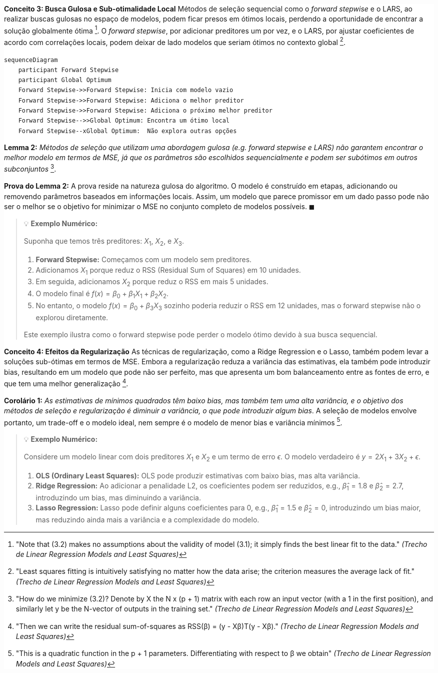 **Conceito 3: Busca Gulosa e Sub-otimalidade Local**
Métodos de seleção sequencial como o *forward stepwise* e o LARS, ao realizar buscas gulosas no espaço de modelos, podem ficar presos em ótimos locais, perdendo a oportunidade de encontrar a solução globalmente ótima [^10]. O *forward stepwise*, por adicionar preditores um por vez, e o LARS, por ajustar coeficientes de acordo com correlações locais, podem deixar de lado modelos que seriam ótimos no contexto global [^11].

```mermaid
sequenceDiagram
    participant Forward Stepwise
    participant Global Optimum
    Forward Stepwise->>Forward Stepwise: Inicia com modelo vazio
    Forward Stepwise->>Forward Stepwise: Adiciona o melhor preditor
    Forward Stepwise->>Forward Stepwise: Adiciona o próximo melhor preditor
    Forward Stepwise-->>Global Optimum: Encontra um ótimo local
    Forward Stepwise--xGlobal Optimum:  Não explora outras opções
```

**Lemma 2:** *Métodos de seleção que utilizam uma abordagem gulosa (e.g. *forward stepwise* e LARS) não garantem encontrar o melhor modelo em termos de MSE, já que os parâmetros são escolhidos sequencialmente e podem ser subótimos em outros subconjuntos* [^12].

**Prova do Lemma 2:**
A prova reside na natureza gulosa do algoritmo. O modelo é construído em etapas, adicionando ou removendo parâmetros baseados em informações locais. Assim, um modelo que parece promissor em um dado passo pode não ser o melhor se o objetivo for minimizar o MSE no conjunto completo de modelos possíveis. $\blacksquare$

> 💡 **Exemplo Numérico:**
>
> Suponha que temos três preditores: $X_1$, $X_2$, e $X_3$.
>
> 1.  **Forward Stepwise:** Começamos com um modelo sem preditores.
> 2.  Adicionamos $X_1$ porque reduz o RSS (Residual Sum of Squares) em 10 unidades.
> 3.  Em seguida, adicionamos $X_2$ porque reduz o RSS em mais 5 unidades.
> 4.  O modelo final é $f(x) = \beta_0 + \beta_1X_1 + \beta_2X_2$.
> 5.  No entanto, o modelo $f(x) = \beta_0 + \beta_3X_3$ sozinho poderia reduzir o RSS em 12 unidades, mas o forward stepwise não o explorou diretamente.
>
> Este exemplo ilustra como o forward stepwise pode perder o modelo ótimo devido à sua busca sequencial.

**Conceito 4: Efeitos da Regularização**
As técnicas de regularização, como a Ridge Regression e o Lasso, também podem levar a soluções sub-ótimas em termos de MSE. Embora a regularização reduza a variância das estimativas, ela também pode introduzir bias, resultando em um modelo que pode não ser perfeito, mas que apresenta um bom balanceamento entre as fontes de erro, e que tem uma melhor generalização [^13].

**Corolário 1:** *As estimativas de mínimos quadrados têm baixo bias, mas também tem uma alta variância, e o objetivo dos métodos de seleção e regularização é diminuir a variância, o que pode introduzir algum bias*. A seleção de modelos envolve portanto, um trade-off e o modelo ideal, nem sempre é o modelo de menor bias e variância mínimos [^14].

> 💡 **Exemplo Numérico:**
>
> Considere um modelo linear com dois preditores $X_1$ e $X_2$ e um termo de erro $\epsilon$. O modelo verdadeiro é $y = 2X_1 + 3X_2 + \epsilon$.
>
> 1. **OLS (Ordinary Least Squares):** OLS pode produzir estimativas com baixo bias, mas alta variância.
> 2. **Ridge Regression:**  Ao adicionar a penalidade L2, os coeficientes podem ser reduzidos, e.g.,  $\hat{\beta}_1 = 1.8$ e $\hat{\beta}_2 = 2.7$, introduzindo um bias, mas diminuindo a variância.
> 3. **Lasso Regression:** Lasso pode definir alguns coeficientes para 0, e.g., $\hat{\beta}_1 = 1.5$ e $\hat{\beta}_2 = 0$, introduzindo um bias maior, mas reduzindo ainda mais a variância e a complexidade do modelo.
>

[^1]: "Linear models were largely developed in the precomputer age of statistics, but even in today's computer era there are still good reasons to study and use them." *(Trecho de Linear Methods for Regression)*
[^2]: "They are simple and often provide an adequate and interpretable description of how the inputs affect the output." *(Trecho de Linear Methods for Regression)*
[^3]: "In this chapter we describe linear methods for regression..." *(Trecho de Linear Methods for Regression)*
[^4]: "The linear model either assumes that the regression function E(Y|X) is linear, or that the linear model is a reasonable approximation." *(Trecho de Linear Methods for Regression)*
[^5]: "The most popular estimation method is least squares, in which we pick the coefficients β = (β0, β1, ..., βp)T to minimize the residual sum of squares" *(Trecho de Linear Regression Models and Least Squares)*
[^6]: "The linear model has the form f(x) = β0 + Σj=1 pXjβj." *(Trecho de Linear Regression Models and Least Squares)*
[^7]: "From a statistical point of view, this criterion is reasonable if the training observations (xi, Yi) represent independent random draws from their population." *(Trecho de Linear Regression Models and Least Squares)*
[^8]: "Even if the xi's were not drawn randomly, the criterion is still valid if the yi's are conditionally independent given the inputs xi." *(Trecho de Linear Regression Models and Least Squares)*
[^9]: "Figure 3.1 illustrates the geometry of least-squares fitting in the IRp+1-dimensional space occupied by the pairs (X, Y)." *(Trecho de Linear Regression Models and Least Squares)*
[^10]: "Note that (3.2) makes no assumptions about the validity of model (3.1); it simply finds the best linear fit to the data." *(Trecho de Linear Regression Models and Least Squares)*
[^11]: "Least squares fitting is intuitively satisfying no matter how the data arise; the criterion measures the average lack of fit." *(Trecho de Linear Regression Models and Least Squares)*
[^12]: "How do we minimize (3.2)? Denote by X the N x (p + 1) matrix with each row an input vector (with a 1 in the first position), and similarly let y be the N-vector of outputs in the training set." *(Trecho de Linear Regression Models and Least Squares)*
[^13]: "Then we can write the residual sum-of-squares as RSS(β) = (y - Xβ)T(y - Xβ)." *(Trecho de Linear Regression Models and Least Squares)*
[^14]: "This is a quadratic function in the p + 1 parameters. Differentiating with respect to β we obtain" *(Trecho de Linear Regression Models and Least Squares)*
[^15]: "Assuming (for the moment) that X has full column rank, and hence XTX is positive definite, we set the first derivative to zero XTY - XTXβ = 0." *(Trecho de Linear Regression Models and Least Squares)*
[^16]: "To obtain the unique solution β = (XTX)-1XTY." *(Trecho de Linear Regression Models and Least Squares)*
[^17]: "The predicted values at an input vector x0 are given by f(x0) = (1 x0)Tβ; the fitted values at the training inputs are ŷ = Xβ = X(XTX)-1XTY." *(Trecho de Linear Regression Models and Least Squares)*
[^18]: "The matrix H = X(XTX)-1XT appearing in equation (3.7) is sometimes called the “hat” matrix because it puts the hat on y." *(Trecho de Linear Regression Models and Least Squares)*
[^19]: "Figure 3.2 shows a different geometrical representation of the least squares estimate, this time in IRN." *(Trecho de Linear Regression Models and Least Squares)*
[^20]: "We denote the column vectors of X by x0, x1,..., xp, with x0 = 1. For much of what follows, this first column is treated like any other. These vectors span a subspace of IRN, also referred to as the column space of X." *(Trecho de Linear Regression Models and Least Squares)*
[^21]: "We minimize RSS(β) = ||y - Xβ||2 by choosing β so that the residual vector y - ŷ is orthogonal to this subspace." *(Trecho de Linear Regression Models and Least Squares)*
[^22]: "This orthogonality is expressed in (3.5), and the resulting estimate ŷ is hence the orthogonal pro- jection of y onto this subspace." *(Trecho de Linear Regression Models and Least Squares)*
[^23]: "The hat matrix H computes the orthogonal projection, and hence it is also known as a projection matrix." *(Trecho de Linear Regression Models and Least Squares)*
[^24]: "The non-full-rank case occurs most often when one or more qualitative inputs are coded in a redundant fashion." *(Trecho de Linear Regression Models and Least Squares)*
[^25]: "There is usually a natural way to resolve the non-unique representation, by recoding and/or dropping redundant columns in X." *(Trecho de Linear Regression Models and Least Squares)*
[^26]: "Up to now we have made minimal assumptions about the true distribution of the data." *(Trecho de Linear Regression Models and Least Squares)*
[^27]: "In order to pin down the sampling properties of β, we now assume that the observations yi are uncorrelated and have constant variance σ², and that the xi are fixed (non random)." *(Trecho de Linear Regression Models and Least Squares)*